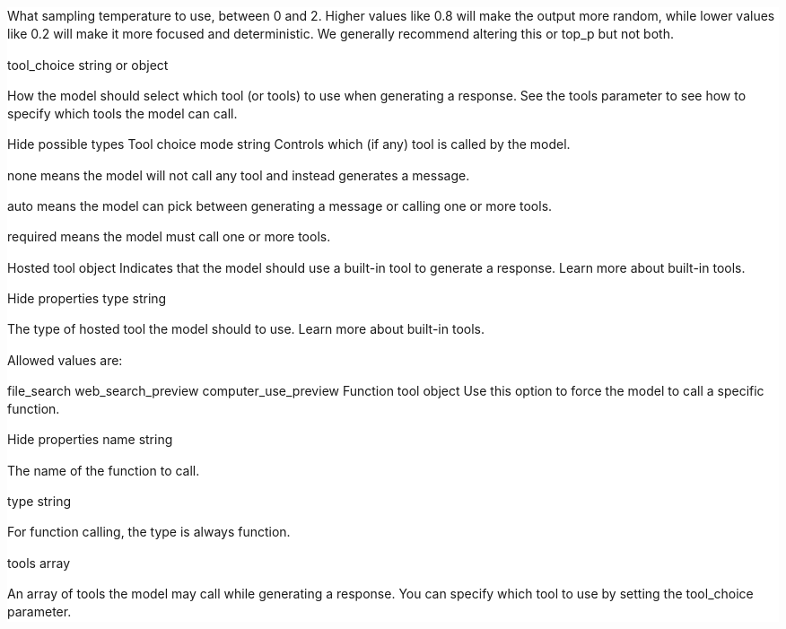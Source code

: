 What sampling temperature to use, between 0 and 2. Higher values like 0.8 will make the output more random, while lower values like 0.2 will make it more focused and deterministic. We generally recommend altering this or top_p but not both.

tool_choice
string or object

How the model should select which tool (or tools) to use when generating a response. See the tools parameter to see how to specify which tools the model can call.


Hide possible types
Tool choice mode
string
Controls which (if any) tool is called by the model.

none means the model will not call any tool and instead generates a message.

auto means the model can pick between generating a message or calling one or more tools.

required means the model must call one or more tools.

Hosted tool
object
Indicates that the model should use a built-in tool to generate a response. Learn more about built-in tools.


Hide properties
type
string

The type of hosted tool the model should to use. Learn more about built-in tools.

Allowed values are:

file_search
web_search_preview
computer_use_preview
Function tool
object
Use this option to force the model to call a specific function.


Hide properties
name
string

The name of the function to call.

type
string

For function calling, the type is always function.

tools
array

An array of tools the model may call while generating a response. You can specify which tool to use by setting the tool_choice parameter.

